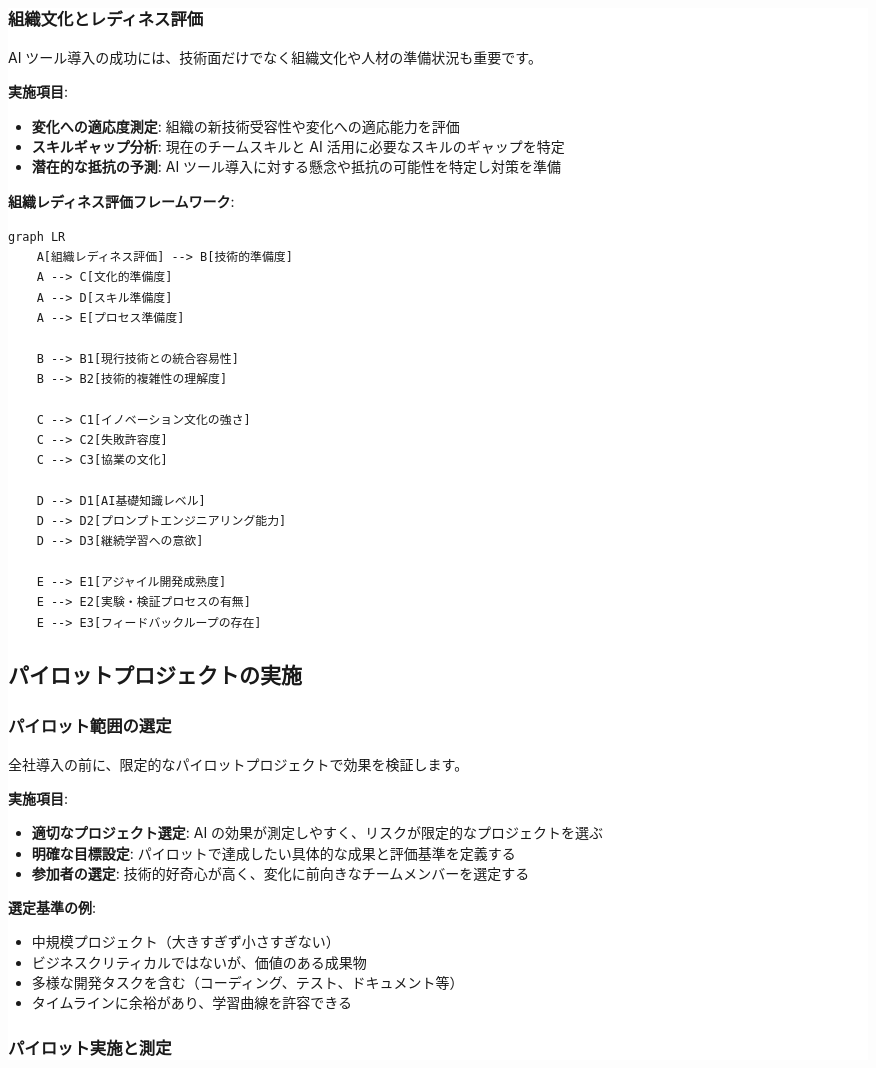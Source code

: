### 組織文化とレディネス評価

AI ツール導入の成功には、技術面だけでなく組織文化や人材の準備状況も重要です。

**実施項目**:

- **変化への適応度測定**: 組織の新技術受容性や変化への適応能力を評価
- **スキルギャップ分析**: 現在のチームスキルと AI 活用に必要なスキルのギャップを特定
- **潜在的な抵抗の予測**: AI ツール導入に対する懸念や抵抗の可能性を特定し対策を準備

**組織レディネス評価フレームワーク**:

```mermaid
graph LR
    A[組織レディネス評価] --> B[技術的準備度]
    A --> C[文化的準備度]
    A --> D[スキル準備度]
    A --> E[プロセス準備度]

    B --> B1[現行技術との統合容易性]
    B --> B2[技術的複雑性の理解度]

    C --> C1[イノベーション文化の強さ]
    C --> C2[失敗許容度]
    C --> C3[協業の文化]

    D --> D1[AI基礎知識レベル]
    D --> D2[プロンプトエンジニアリング能力]
    D --> D3[継続学習への意欲]

    E --> E1[アジャイル開発成熟度]
    E --> E2[実験・検証プロセスの有無]
    E --> E3[フィードバックループの存在]
```

## パイロットプロジェクトの実施

### パイロット範囲の選定

全社導入の前に、限定的なパイロットプロジェクトで効果を検証します。

**実施項目**:

- **適切なプロジェクト選定**: AI の効果が測定しやすく、リスクが限定的なプロジェクトを選ぶ
- **明確な目標設定**: パイロットで達成したい具体的な成果と評価基準を定義する
- **参加者の選定**: 技術的好奇心が高く、変化に前向きなチームメンバーを選定する

**選定基準の例**:

- 中規模プロジェクト（大きすぎず小さすぎない）
- ビジネスクリティカルではないが、価値のある成果物
- 多様な開発タスクを含む（コーディング、テスト、ドキュメント等）
- タイムラインに余裕があり、学習曲線を許容できる

### パイロット実施と測定
